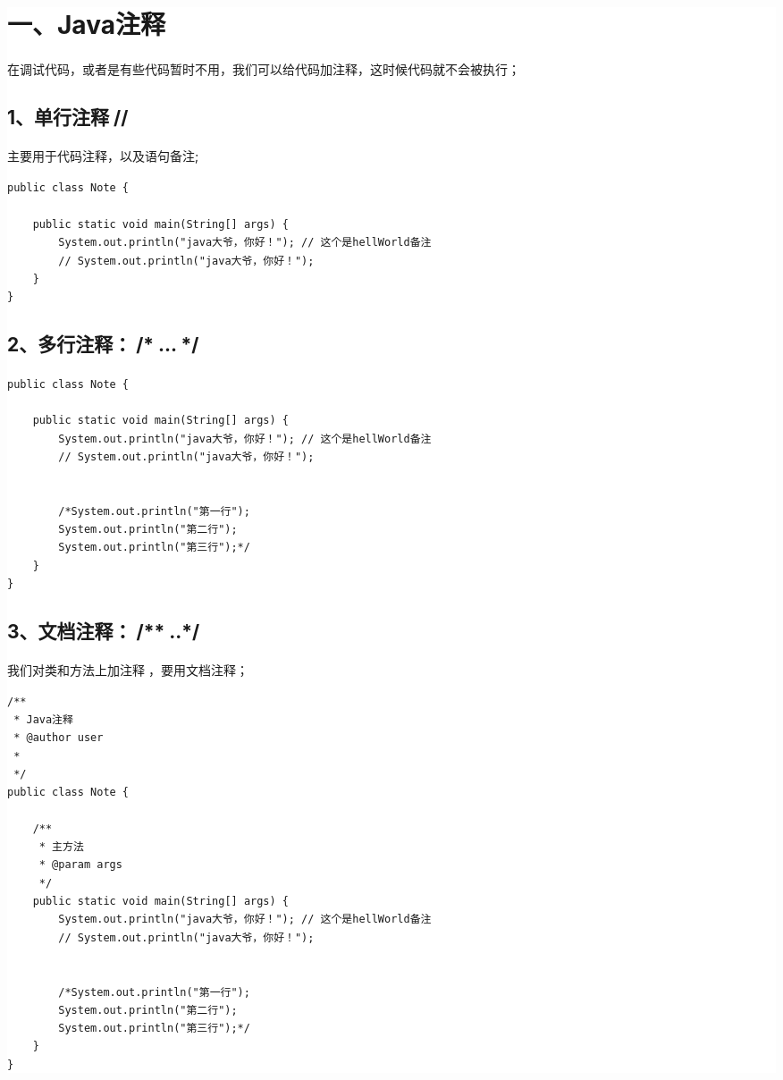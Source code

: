 # **一、Java注释**

在调试代码，或者是有些代码暂时不用，我们可以给代码加注释，这时候代码就不会被执行；

## 1、单行注释 //

主要用于代码注释，以及语句备注;

```
public class Note {

    public static void main(String[] args) {
        System.out.println("java大爷，你好！"); // 这个是hellWorld备注
        // System.out.println("java大爷，你好！");
    }
}
```

## 2、多行注释： /\* ... \*/

```
public class Note {

    public static void main(String[] args) {
        System.out.println("java大爷，你好！"); // 这个是hellWorld备注
        // System.out.println("java大爷，你好！");


        /*System.out.println("第一行");
        System.out.println("第二行");
        System.out.println("第三行");*/
    }
}
```

## 3、文档注释： /\*\* ..\*/

我们对类和方法上加注释 ，要用文档注释；

```
/**
 * Java注释
 * @author user
 *
 */
public class Note {

    /**
     * 主方法
     * @param args
     */
    public static void main(String[] args) {
        System.out.println("java大爷，你好！"); // 这个是hellWorld备注
        // System.out.println("java大爷，你好！");


        /*System.out.println("第一行");
        System.out.println("第二行");
        System.out.println("第三行");*/
    }
}
```
